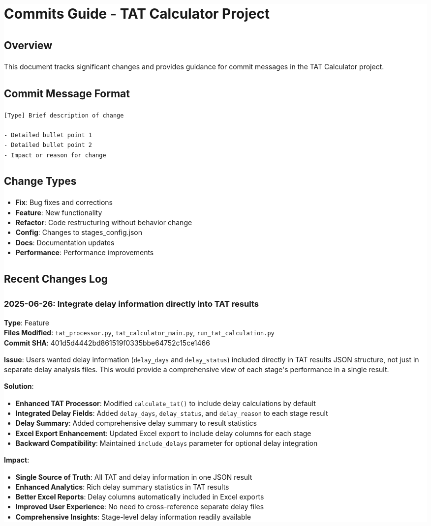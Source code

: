 # Commits Guide - TAT Calculator Project

## Overview
This document tracks significant changes and provides guidance for commit messages in the TAT Calculator project.

## Commit Message Format
```
[Type] Brief description of change

- Detailed bullet point 1
- Detailed bullet point 2
- Impact or reason for change
```

## Change Types
- **Fix**: Bug fixes and corrections
- **Feature**: New functionality
- **Refactor**: Code restructuring without behavior change
- **Config**: Changes to stages_config.json
- **Docs**: Documentation updates
- **Performance**: Performance improvements

## Recent Changes Log

### 2025-06-26: Integrate delay information directly into TAT results
**Type**: Feature  
**Files Modified**: `tat_processor.py`, `tat_calculator_main.py`, `run_tat_calculation.py`  
**Commit SHA**: 401d5d4442bd861519f0335bbe64752c15ce1466

**Issue**: Users wanted delay information (`delay_days` and `delay_status`) included directly in TAT results JSON structure, not just in separate delay analysis files. This would provide a comprehensive view of each stage's performance in a single result.

**Solution**: 
- **Enhanced TAT Processor**: Modified `calculate_tat()` to include delay calculations by default
- **Integrated Delay Fields**: Added `delay_days`, `delay_status`, and `delay_reason` to each stage result
- **Delay Summary**: Added comprehensive delay summary to result statistics
- **Excel Export Enhancement**: Updated Excel export to include delay columns for each stage
- **Backward Compatibility**: Maintained `include_delays` parameter for optional delay integration

**Impact**: 
- **Single Source of Truth**: All TAT and delay information in one JSON result
- **Enhanced Analytics**: Rich delay summary statistics in TAT results
- **Better Excel Reports**: Delay columns automatically included in Excel exports
- **Improved User Experience**: No need to cross-reference separate delay files
- **Comprehensive Insights**: Stage-level delay information readily available
